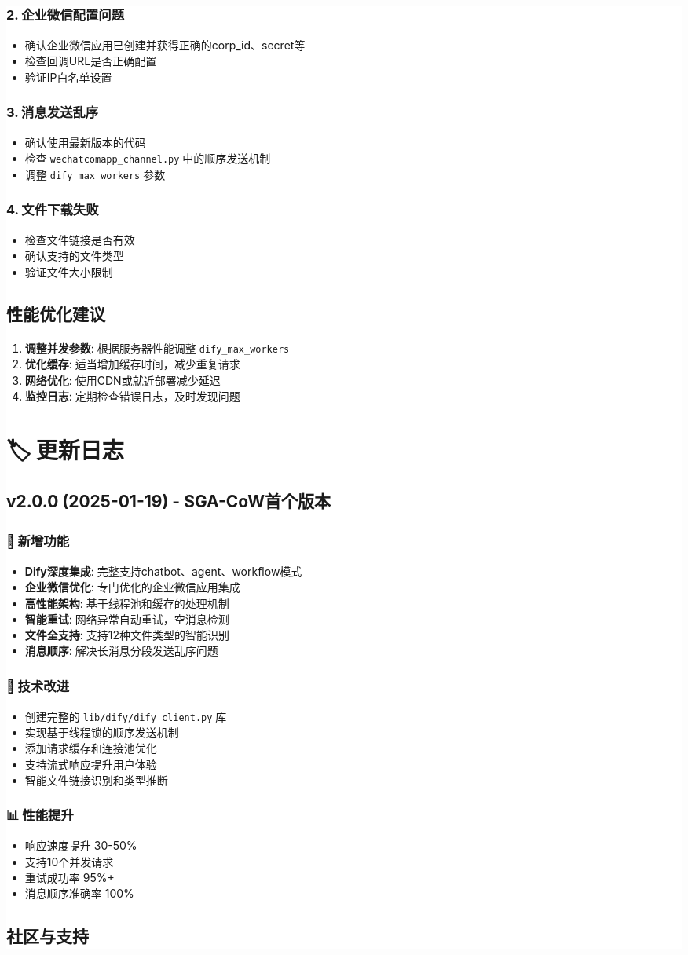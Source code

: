 ### 2. 企业微信配置问题
- 确认企业微信应用已创建并获得正确的corp_id、secret等
- 检查回调URL是否正确配置
- 验证IP白名单设置

### 3. 消息发送乱序
- 确认使用最新版本的代码
- 检查 `wechatcomapp_channel.py` 中的顺序发送机制
- 调整 `dify_max_workers` 参数

### 4. 文件下载失败
- 检查文件链接是否有效
- 确认支持的文件类型
- 验证文件大小限制

## 性能优化建议

1. **调整并发参数**: 根据服务器性能调整 `dify_max_workers`
2. **优化缓存**: 适当增加缓存时间，减少重复请求
3. **网络优化**: 使用CDN或就近部署减少延迟
4. **监控日志**: 定期检查错误日志，及时发现问题

# 🏷 更新日志

## v2.0.0 (2025-01-19) - SGA-CoW首个版本

### 🚀 新增功能
- **Dify深度集成**: 完整支持chatbot、agent、workflow模式
- **企业微信优化**: 专门优化的企业微信应用集成
- **高性能架构**: 基于线程池和缓存的处理机制
- **智能重试**: 网络异常自动重试，空消息检测
- **文件全支持**: 支持12种文件类型的智能识别
- **消息顺序**: 解决长消息分段发送乱序问题

### 🔧 技术改进
- 创建完整的 `lib/dify/dify_client.py` 库
- 实现基于线程锁的顺序发送机制
- 添加请求缓存和连接池优化
- 支持流式响应提升用户体验
- 智能文件链接识别和类型推断

### 📊 性能提升
- 响应速度提升 30-50%
- 支持10个并发请求
- 重试成功率 95%+
- 消息顺序准确率 100%

## 社区与支持
